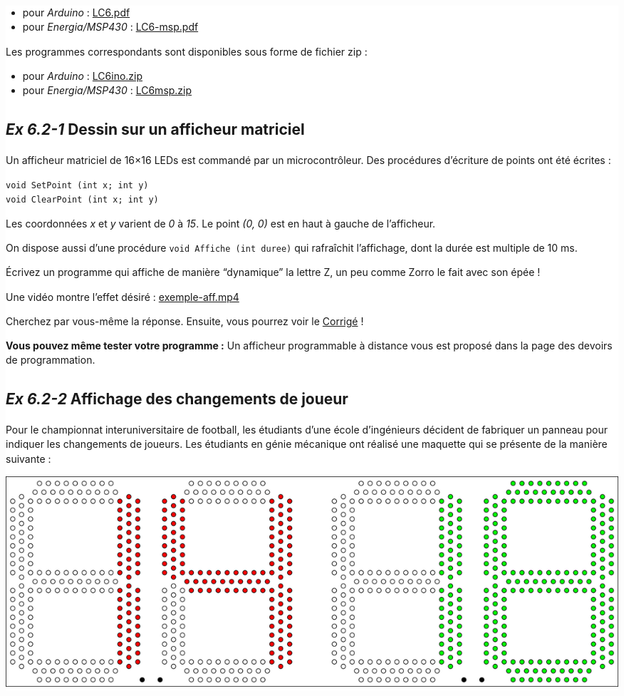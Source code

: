 - pour *Arduino* :  [LC6.pdf](http://www.didel.com/coursera/LC6.pdf)
- pour *Energia/MSP430* : [LC6-msp.pdf](http://pyr.ch/coursera/LC6-msp.pdf)

Les programmes correspondants sont disponibles sous forme de fichier zip :

- pour *Arduino* :  [LC6ino.zip](http://www.didel.com/coursera/LC6ino.zip)
- pour *Energia/MSP430* : [LC6msp.zip](http://pyr.ch/coursera/LC6msp.zip)





## *Ex 6.2-1* Dessin sur un afficheur matriciel

Un afficheur matriciel de 16×16 LEDs est commandé par un microcontrôleur. Des procédures d’écriture de points ont été écrites :

	void SetPoint (int x; int y)
	void ClearPoint (int x; int y)

Les coordonnées _x_ et _y_ varient de _0_ à _15_. Le point _(0, 0)_ est en haut à gauche de l’afficheur.

On dispose aussi d’une procédure `void Affiche (int duree)` qui rafraîchit l’affichage, dont la durée est multiple de 10 ms.

Écrivez un programme qui affiche de manière “dynamique” la lettre Z, un peu comme Zorro le fait avec son épée !

Une vidéo montre l’effet désiré : [exemple-aff.mp4](http://pyr.ch/coursera/exemple-aff.mp4)

Cherchez par vous-même la réponse. Ensuite, vous pourrez voir le [Corrigé](https://class.coursera.org/microcontroleurs-004/wiki/view?page=corr-ex6-2-1) !

**Vous pouvez même tester votre programme :** Un afficheur programmable à distance vous est proposé dans la page des devoirs de programmation.





## *Ex 6.2-2* Affichage des changements de joueur

Pour le championnat interuniversitaire de football, les étudiants d’une école d’ingénieurs décident de fabriquer un panneau pour indiquer les changements de joueurs. Les étudiants en génie mécanique ont réalisé une maquette qui se présente de la manière suivante :

![foot-change](images/foot-change.jpg)
